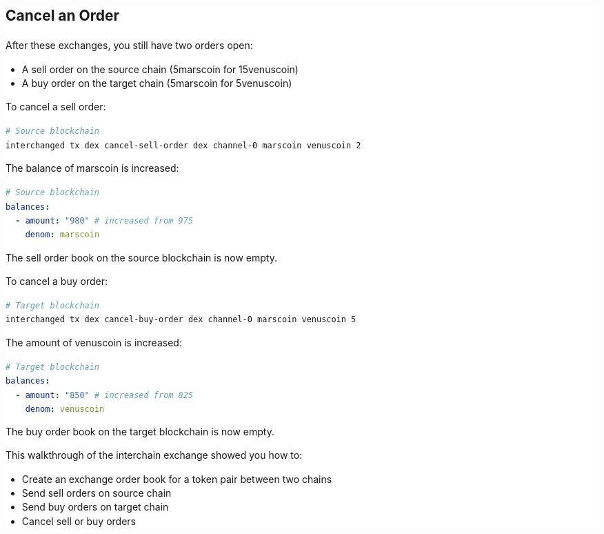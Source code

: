 ## Cancel an Order

After these exchanges, you still have two orders open:

- A sell order on the source chain (5marscoin for 15venuscoin)
- A buy order on the target chain (5marscoin for 5venuscoin)

To cancel a sell order:

```bash
# Source blockchain
interchanged tx dex cancel-sell-order dex channel-0 marscoin venuscoin 2
```

The balance of marscoin is increased:

```yaml
# Source blockchain
balances:
  - amount: "980" # increased from 975
    denom: marscoin
```

The sell order book on the source blockchain is now empty.

To cancel a buy order:

```bash
# Target blockchain
interchanged tx dex cancel-buy-order dex channel-0 marscoin venuscoin 5
```

The amount of venuscoin is increased:

```yaml
# Target blockchain
balances:
  - amount: "850" # increased from 825
    denom: venuscoin
```

The buy order book on the target blockchain is now empty.

This walkthrough of the interchain exchange showed you how to:

- Create an exchange order book for a token pair between two chains
- Send sell orders on source chain
- Send buy orders on target chain
- Cancel sell or buy orders
